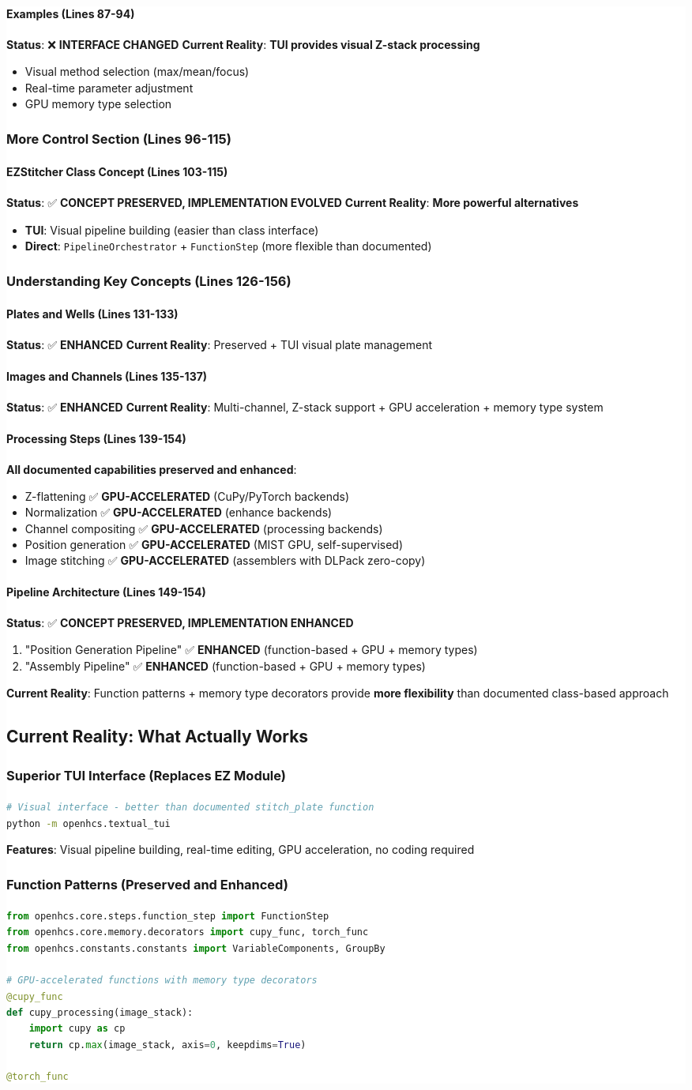 #### Examples (Lines 87-94)
**Status**: ❌ **INTERFACE CHANGED**
**Current Reality**: **TUI provides visual Z-stack processing**
- Visual method selection (max/mean/focus)
- Real-time parameter adjustment
- GPU memory type selection

### More Control Section (Lines 96-115)

#### EZStitcher Class Concept (Lines 103-115)
**Status**: ✅ **CONCEPT PRESERVED, IMPLEMENTATION EVOLVED**
**Current Reality**: **More powerful alternatives**
- **TUI**: Visual pipeline building (easier than class interface)
- **Direct**: `PipelineOrchestrator` + `FunctionStep` (more flexible than documented)

### Understanding Key Concepts (Lines 126-156)

#### Plates and Wells (Lines 131-133)
**Status**: ✅ **ENHANCED**
**Current Reality**: Preserved + TUI visual plate management

#### Images and Channels (Lines 135-137)
**Status**: ✅ **ENHANCED**
**Current Reality**: Multi-channel, Z-stack support + GPU acceleration + memory type system

#### Processing Steps (Lines 139-154)
**All documented capabilities preserved and enhanced**:
- Z-flattening ✅ **GPU-ACCELERATED** (CuPy/PyTorch backends)
- Normalization ✅ **GPU-ACCELERATED** (enhance backends)
- Channel compositing ✅ **GPU-ACCELERATED** (processing backends)
- Position generation ✅ **GPU-ACCELERATED** (MIST GPU, self-supervised)
- Image stitching ✅ **GPU-ACCELERATED** (assemblers with DLPack zero-copy)

#### Pipeline Architecture (Lines 149-154)
**Status**: ✅ **CONCEPT PRESERVED, IMPLEMENTATION ENHANCED**
1. "Position Generation Pipeline" ✅ **ENHANCED** (function-based + GPU + memory types)
2. "Assembly Pipeline" ✅ **ENHANCED** (function-based + GPU + memory types)

**Current Reality**: Function patterns + memory type decorators provide **more flexibility** than documented class-based approach

## Current Reality: What Actually Works

### Superior TUI Interface (Replaces EZ Module)
```bash
# Visual interface - better than documented stitch_plate function
python -m openhcs.textual_tui
```
**Features**: Visual pipeline building, real-time editing, GPU acceleration, no coding required

### Function Patterns (Preserved and Enhanced)
```python
from openhcs.core.steps.function_step import FunctionStep
from openhcs.core.memory.decorators import cupy_func, torch_func
from openhcs.constants.constants import VariableComponents, GroupBy

# GPU-accelerated functions with memory type decorators
@cupy_func
def cupy_processing(image_stack):
    import cupy as cp
    return cp.max(image_stack, axis=0, keepdims=True)

@torch_func
```